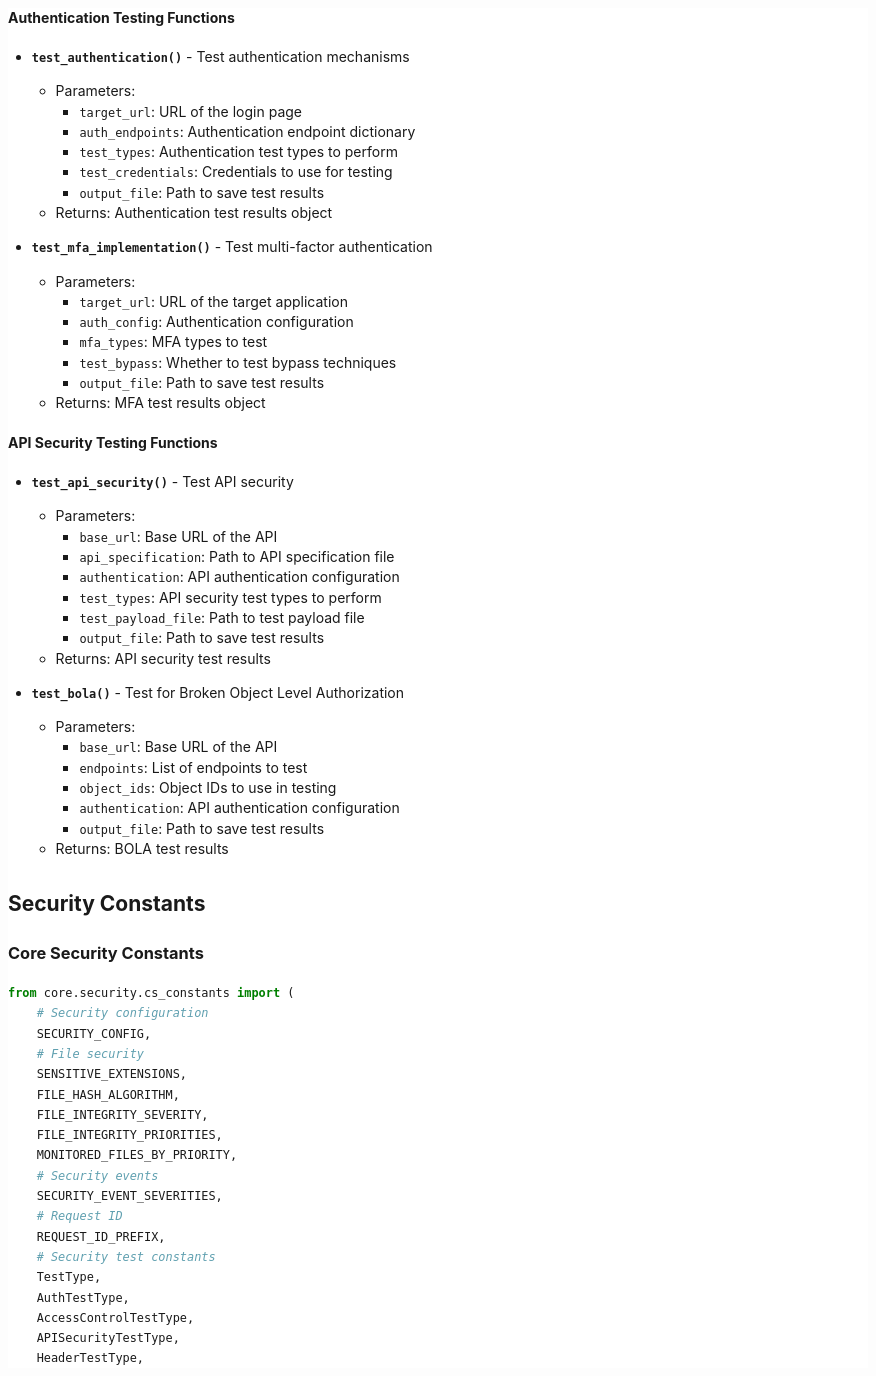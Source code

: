 #### Authentication Testing Functions

- **`test_authentication()`** - Test authentication mechanisms
  - Parameters:
    - `target_url`: URL of the login page
    - `auth_endpoints`: Authentication endpoint dictionary
    - `test_types`: Authentication test types to perform
    - `test_credentials`: Credentials to use for testing
    - `output_file`: Path to save test results
  - Returns: Authentication test results object

- **`test_mfa_implementation()`** - Test multi-factor authentication
  - Parameters:
    - `target_url`: URL of the target application
    - `auth_config`: Authentication configuration
    - `mfa_types`: MFA types to test
    - `test_bypass`: Whether to test bypass techniques
    - `output_file`: Path to save test results
  - Returns: MFA test results object

#### API Security Testing Functions

- **`test_api_security()`** - Test API security
  - Parameters:
    - `base_url`: Base URL of the API
    - `api_specification`: Path to API specification file
    - `authentication`: API authentication configuration
    - `test_types`: API security test types to perform
    - `test_payload_file`: Path to test payload file
    - `output_file`: Path to save test results
  - Returns: API security test results

- **`test_bola()`** - Test for Broken Object Level Authorization
  - Parameters:
    - `base_url`: Base URL of the API
    - `endpoints`: List of endpoints to test
    - `object_ids`: Object IDs to use in testing
    - `authentication`: API authentication configuration
    - `output_file`: Path to save test results
  - Returns: BOLA test results

## Security Constants

### Core Security Constants

```python
from core.security.cs_constants import (
    # Security configuration
    SECURITY_CONFIG,
    # File security
    SENSITIVE_EXTENSIONS,
    FILE_HASH_ALGORITHM,
    FILE_INTEGRITY_SEVERITY,
    FILE_INTEGRITY_PRIORITIES,
    MONITORED_FILES_BY_PRIORITY,
    # Security events
    SECURITY_EVENT_SEVERITIES,
    # Request ID
    REQUEST_ID_PREFIX,
    # Security test constants
    TestType,
    AuthTestType,
    AccessControlTestType,
    APISecurityTestType,
    HeaderTestType,
```